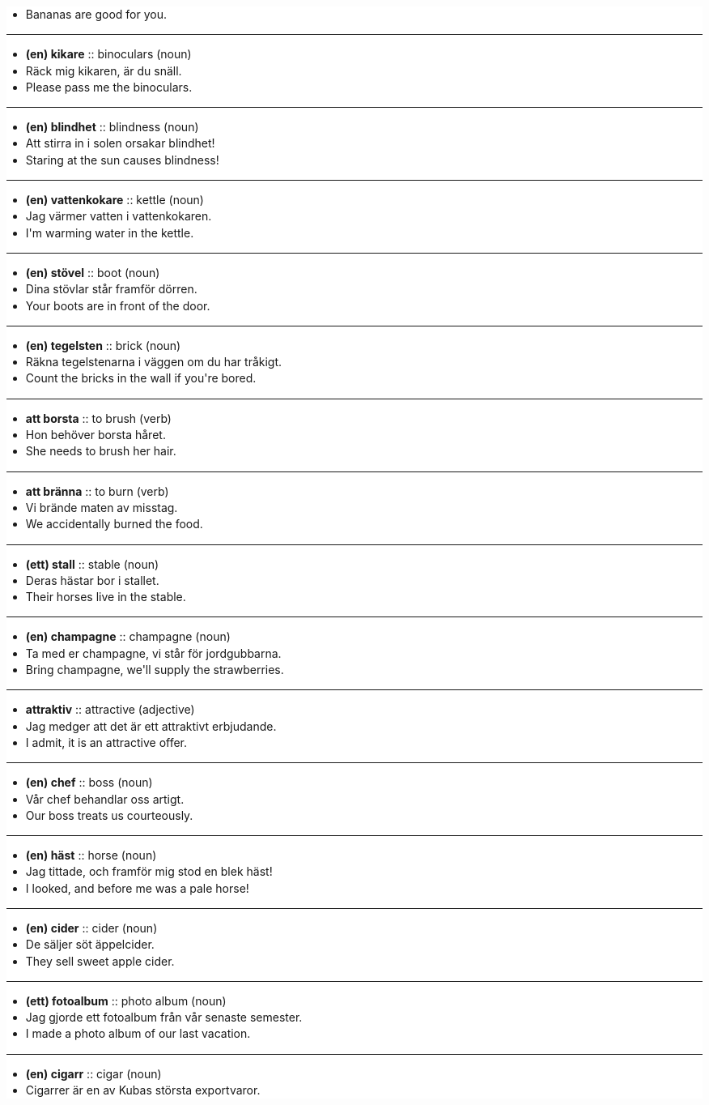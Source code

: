  * Bananas are good for you. 
----------
 * **(en) kikare** :: binoculars (noun)
 * Räck mig kikaren, är du snäll. 
 * Please pass me the binoculars. 
----------
 * **(en) blindhet** :: blindness (noun)
 * Att stirra in i solen orsakar blindhet! 
 * Staring at the sun causes blindness! 
----------
 * **(en) vattenkokare** :: kettle (noun)
 * Jag värmer vatten i vattenkokaren. 
 * I'm warming water in the kettle. 
----------
 * **(en) stövel** :: boot (noun)
 * Dina stövlar står framför dörren. 
 * Your boots are in front of the door. 
----------
 * **(en) tegelsten** :: brick (noun)
 * Räkna tegelstenarna i väggen om du har tråkigt. 
 * Count the bricks in the wall if you're bored. 
----------
 * **att borsta** :: to brush (verb)
 * Hon behöver borsta håret. 
 * She needs to brush her hair. 
----------
 * **att bränna** :: to burn (verb)
 * Vi brände maten av misstag. 
 * We accidentally burned the food. 
----------
 * **(ett) stall** :: stable (noun)
 * Deras hästar bor i stallet. 
 * Their horses live in the stable. 
----------
 * **(en) champagne** :: champagne (noun)
 * Ta med er champagne, vi står för jordgubbarna. 
 * Bring champagne, we'll supply the strawberries. 
----------
 * **attraktiv** :: attractive (adjective)
 * Jag medger att det är ett attraktivt erbjudande. 
 * I admit, it is an attractive offer. 
----------
 * **(en) chef** :: boss (noun)
 * Vår chef behandlar oss artigt. 
 * Our boss treats us courteously. 
----------
 * **(en) häst** :: horse (noun)
 * Jag tittade, och framför mig stod en blek häst! 
 * I looked, and before me was a pale horse! 
----------
 * **(en) cider** :: cider (noun)
 * De säljer söt äppelcider. 
 * They sell sweet apple cider. 
----------
 * **(ett) fotoalbum** :: photo album (noun)
 * Jag gjorde ett fotoalbum från vår senaste semester. 
 * I made a photo album of our last vacation. 
----------
 * **(en) cigarr** :: cigar (noun)
 * Cigarrer är en av Kubas största exportvaror. 